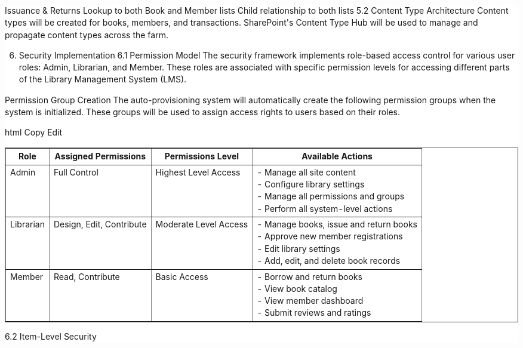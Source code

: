   <tr>
    <td>Issuance & Returns</td>
    <td>Lookup to both Book and Member lists</td>
    <td>Child relationship to both lists</td>
  </tr>
</table>
5.2 Content Type Architecture
Content types will be created for books, members, and transactions. SharePoint's Content Type Hub will be used to manage and propagate content types across the farm.

6. Security Implementation
6.1 Permission Model
The security framework implements role-based access control for various user roles: Admin, Librarian, and Member. These roles are associated with specific permission levels for accessing different parts of the Library Management System (LMS).

Permission Group Creation
The auto-provisioning system will automatically create the following permission groups when the system is initialized. These groups will be used to assign access rights to users based on their roles.

html
Copy
Edit
<table border="1" cellpadding="5" style="border-collapse: collapse; width: 100%;">
  <tr>
    <th>Role</th>
    <th>Assigned Permissions</th>
    <th>Permissions Level</th>
    <th>Available Actions</th>
  </tr>
  <tr>
    <td>Admin</td>
    <td>Full Control</td>
    <td>Highest Level Access</td>
    <td>
      - Manage all site content<br>
      - Configure library settings<br>
      - Manage all permissions and groups<br>
      - Perform all system-level actions
    </td>
  </tr>
  <tr>
    <td>Librarian</td>
    <td>Design, Edit, Contribute</td>
    <td>Moderate Level Access</td>
    <td>
      - Manage books, issue and return books<br>
      - Approve new member registrations<br>
      - Edit library settings<br>
      - Add, edit, and delete book records
    </td>
  </tr>
  <tr>
    <td>Member</td>
    <td>Read, Contribute</td>
    <td>Basic Access</td>
    <td>
      - Borrow and return books<br>
      - View book catalog<br>
      - View member dashboard<br>
      - Submit reviews and ratings
    </td>
  </tr>
</table>
6.2 Item-Level Security
